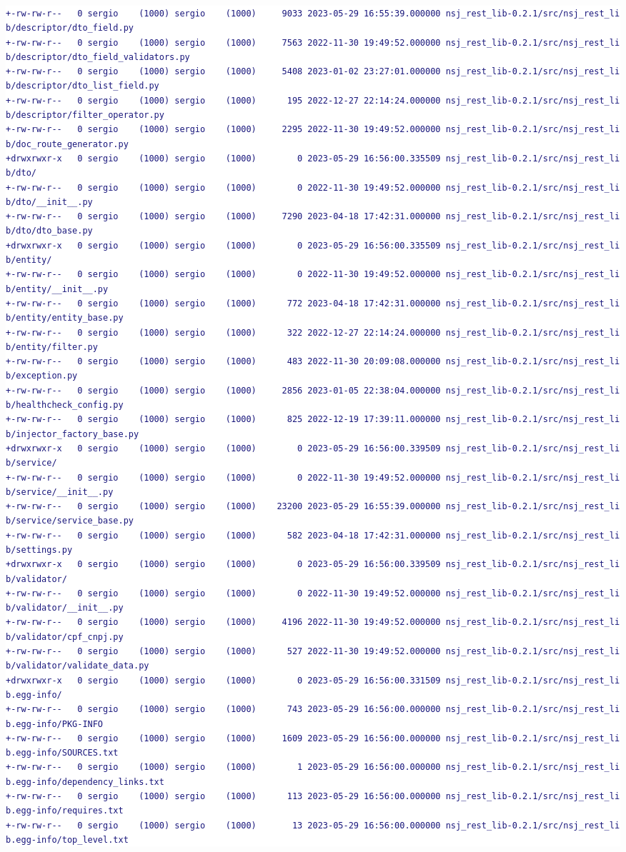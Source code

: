 ```diff
+-rw-rw-r--   0 sergio    (1000) sergio    (1000)     9033 2023-05-29 16:55:39.000000 nsj_rest_lib-0.2.1/src/nsj_rest_lib/descriptor/dto_field.py
+-rw-rw-r--   0 sergio    (1000) sergio    (1000)     7563 2022-11-30 19:49:52.000000 nsj_rest_lib-0.2.1/src/nsj_rest_lib/descriptor/dto_field_validators.py
+-rw-rw-r--   0 sergio    (1000) sergio    (1000)     5408 2023-01-02 23:27:01.000000 nsj_rest_lib-0.2.1/src/nsj_rest_lib/descriptor/dto_list_field.py
+-rw-rw-r--   0 sergio    (1000) sergio    (1000)      195 2022-12-27 22:14:24.000000 nsj_rest_lib-0.2.1/src/nsj_rest_lib/descriptor/filter_operator.py
+-rw-rw-r--   0 sergio    (1000) sergio    (1000)     2295 2022-11-30 19:49:52.000000 nsj_rest_lib-0.2.1/src/nsj_rest_lib/doc_route_generator.py
+drwxrwxr-x   0 sergio    (1000) sergio    (1000)        0 2023-05-29 16:56:00.335509 nsj_rest_lib-0.2.1/src/nsj_rest_lib/dto/
+-rw-rw-r--   0 sergio    (1000) sergio    (1000)        0 2022-11-30 19:49:52.000000 nsj_rest_lib-0.2.1/src/nsj_rest_lib/dto/__init__.py
+-rw-rw-r--   0 sergio    (1000) sergio    (1000)     7290 2023-04-18 17:42:31.000000 nsj_rest_lib-0.2.1/src/nsj_rest_lib/dto/dto_base.py
+drwxrwxr-x   0 sergio    (1000) sergio    (1000)        0 2023-05-29 16:56:00.335509 nsj_rest_lib-0.2.1/src/nsj_rest_lib/entity/
+-rw-rw-r--   0 sergio    (1000) sergio    (1000)        0 2022-11-30 19:49:52.000000 nsj_rest_lib-0.2.1/src/nsj_rest_lib/entity/__init__.py
+-rw-rw-r--   0 sergio    (1000) sergio    (1000)      772 2023-04-18 17:42:31.000000 nsj_rest_lib-0.2.1/src/nsj_rest_lib/entity/entity_base.py
+-rw-rw-r--   0 sergio    (1000) sergio    (1000)      322 2022-12-27 22:14:24.000000 nsj_rest_lib-0.2.1/src/nsj_rest_lib/entity/filter.py
+-rw-rw-r--   0 sergio    (1000) sergio    (1000)      483 2022-11-30 20:09:08.000000 nsj_rest_lib-0.2.1/src/nsj_rest_lib/exception.py
+-rw-rw-r--   0 sergio    (1000) sergio    (1000)     2856 2023-01-05 22:38:04.000000 nsj_rest_lib-0.2.1/src/nsj_rest_lib/healthcheck_config.py
+-rw-rw-r--   0 sergio    (1000) sergio    (1000)      825 2022-12-19 17:39:11.000000 nsj_rest_lib-0.2.1/src/nsj_rest_lib/injector_factory_base.py
+drwxrwxr-x   0 sergio    (1000) sergio    (1000)        0 2023-05-29 16:56:00.339509 nsj_rest_lib-0.2.1/src/nsj_rest_lib/service/
+-rw-rw-r--   0 sergio    (1000) sergio    (1000)        0 2022-11-30 19:49:52.000000 nsj_rest_lib-0.2.1/src/nsj_rest_lib/service/__init__.py
+-rw-rw-r--   0 sergio    (1000) sergio    (1000)    23200 2023-05-29 16:55:39.000000 nsj_rest_lib-0.2.1/src/nsj_rest_lib/service/service_base.py
+-rw-rw-r--   0 sergio    (1000) sergio    (1000)      582 2023-04-18 17:42:31.000000 nsj_rest_lib-0.2.1/src/nsj_rest_lib/settings.py
+drwxrwxr-x   0 sergio    (1000) sergio    (1000)        0 2023-05-29 16:56:00.339509 nsj_rest_lib-0.2.1/src/nsj_rest_lib/validator/
+-rw-rw-r--   0 sergio    (1000) sergio    (1000)        0 2022-11-30 19:49:52.000000 nsj_rest_lib-0.2.1/src/nsj_rest_lib/validator/__init__.py
+-rw-rw-r--   0 sergio    (1000) sergio    (1000)     4196 2022-11-30 19:49:52.000000 nsj_rest_lib-0.2.1/src/nsj_rest_lib/validator/cpf_cnpj.py
+-rw-rw-r--   0 sergio    (1000) sergio    (1000)      527 2022-11-30 19:49:52.000000 nsj_rest_lib-0.2.1/src/nsj_rest_lib/validator/validate_data.py
+drwxrwxr-x   0 sergio    (1000) sergio    (1000)        0 2023-05-29 16:56:00.331509 nsj_rest_lib-0.2.1/src/nsj_rest_lib.egg-info/
+-rw-rw-r--   0 sergio    (1000) sergio    (1000)      743 2023-05-29 16:56:00.000000 nsj_rest_lib-0.2.1/src/nsj_rest_lib.egg-info/PKG-INFO
+-rw-rw-r--   0 sergio    (1000) sergio    (1000)     1609 2023-05-29 16:56:00.000000 nsj_rest_lib-0.2.1/src/nsj_rest_lib.egg-info/SOURCES.txt
+-rw-rw-r--   0 sergio    (1000) sergio    (1000)        1 2023-05-29 16:56:00.000000 nsj_rest_lib-0.2.1/src/nsj_rest_lib.egg-info/dependency_links.txt
+-rw-rw-r--   0 sergio    (1000) sergio    (1000)      113 2023-05-29 16:56:00.000000 nsj_rest_lib-0.2.1/src/nsj_rest_lib.egg-info/requires.txt
+-rw-rw-r--   0 sergio    (1000) sergio    (1000)       13 2023-05-29 16:56:00.000000 nsj_rest_lib-0.2.1/src/nsj_rest_lib.egg-info/top_level.txt
```
